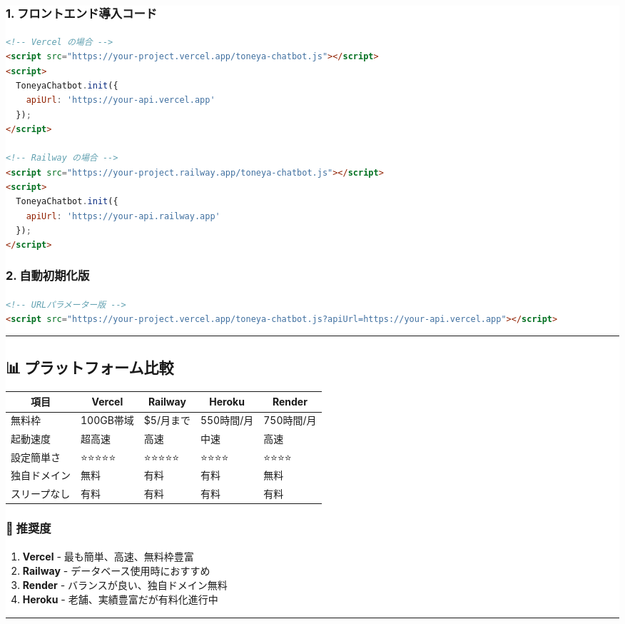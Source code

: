 ### 1. フロントエンド導入コード

```html
<!-- Vercel の場合 -->
<script src="https://your-project.vercel.app/toneya-chatbot.js"></script>
<script>
  ToneyaChatbot.init({
    apiUrl: 'https://your-api.vercel.app'
  });
</script>

<!-- Railway の場合 -->
<script src="https://your-project.railway.app/toneya-chatbot.js"></script>
<script>
  ToneyaChatbot.init({
    apiUrl: 'https://your-api.railway.app'
  });
</script>
```

### 2. 自動初期化版

```html
<!-- URLパラメーター版 -->
<script src="https://your-project.vercel.app/toneya-chatbot.js?apiUrl=https://your-api.vercel.app"></script>
```

---

## 📊 プラットフォーム比較

| 項目 | Vercel | Railway | Heroku | Render |
|------|--------|---------|--------|--------|
| 無料枠 | 100GB帯域 | $5/月まで | 550時間/月 | 750時間/月 |
| 起動速度 | 超高速 | 高速 | 中速 | 高速 |
| 設定簡単さ | ⭐⭐⭐⭐⭐ | ⭐⭐⭐⭐⭐ | ⭐⭐⭐⭐ | ⭐⭐⭐⭐ |
| 独自ドメイン | 無料 | 有料 | 有料 | 無料 |
| スリープなし | 有料 | 有料 | 有料 | 有料 |

### 📝 推奨度

1. **Vercel** - 最も簡単、高速、無料枠豊富
2. **Railway** - データベース使用時におすすめ
3. **Render** - バランスが良い、独自ドメイン無料
4. **Heroku** - 老舗、実績豊富だが有料化進行中

---
